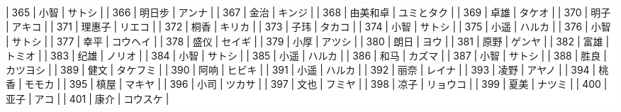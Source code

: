| 365 | 小智 | サトシ |
| 366 | 明日步 | アンナ |
| 367 | 金治 | キンジ |
| 368 | 由美和卓 | ユミとタク |
| 369 | 卓雄 | タケオ |
| 370 | 明子 | アキコ |
| 371 | 理惠子 | リエコ |
| 372 | 桐香 | キリカ |
| 373 | 子玮 | タカコ |
| 374 | 小智 | サトシ |
| 375 | 小遥 | ハルカ |
| 376 | 小智 | サトシ |
| 377 | 幸平 | コウヘイ |
| 378 | 盛仪 | セイギ |
| 379 | 小厚 | アツシ |
| 380 | 朗日 | ヨウ |
| 381 | 原野 | ゲンヤ |
| 382 | 富雄 | トミオ |
| 383 | 纪雄 | ノリオ |
| 384 | 小智 | サトシ |
| 385 | 小遥 | ハルカ |
| 386 | 和马 | カズマ |
| 387 | 小智 | サトシ |
| 388 | 胜良 | カツヨシ |
| 389 | 健文 | タケフミ |
| 390 | 阿响 | ヒビキ |
| 391 | 小遥 | ハルカ |
| 392 | 丽奈 | レイナ |
| 393 | 凌野 | アヤノ |
| 394 | 桃香 | モモカ |
| 395 | 槙屋 | マキヤ |
| 396 | 小司 | ツカサ |
| 397 | 文也 | フミヤ |
| 398 | 凉子 | リョウコ |
| 399 | 夏美 | ナツミ |
| 400 | 亚子 | アコ |
| 401 | 康介 | コウスケ |
